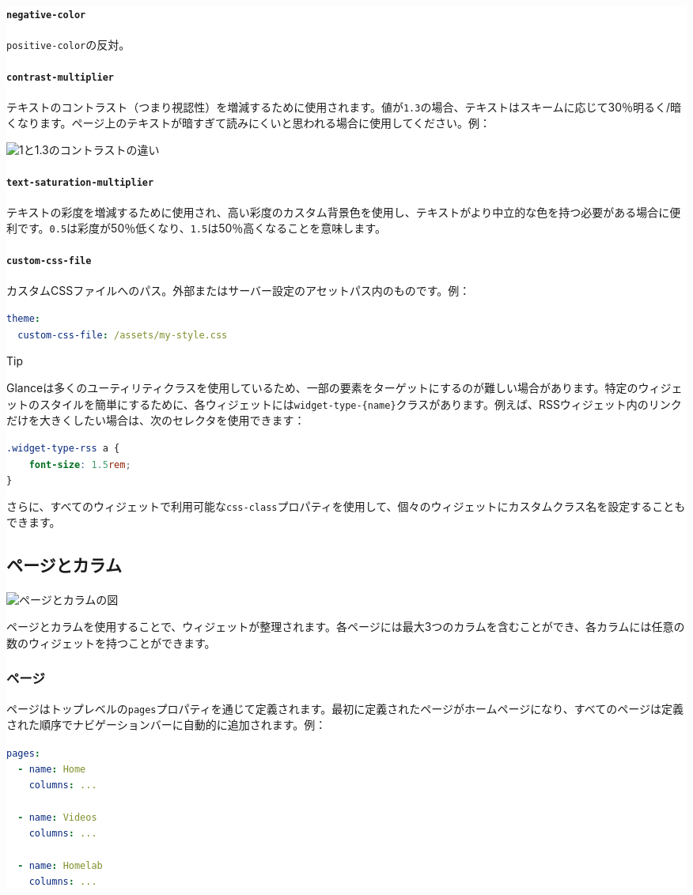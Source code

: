 #### `negative-color`
`positive-color`の反対。

#### `contrast-multiplier`
テキストのコントラスト（つまり視認性）を増減するために使用されます。値が`1.3`の場合、テキストはスキームに応じて30％明るく/暗くなります。ページ上のテキストが暗すぎて読みにくいと思われる場合に使用してください。例：

![1と1.3のコントラストの違い](https://raw.githubusercontent.com/glanceapp/glance/refs/heads/main/docs/images/contrast-multiplier-example.png)

#### `text-saturation-multiplier`
テキストの彩度を増減するために使用され、高い彩度のカスタム背景色を使用し、テキストがより中立的な色を持つ必要がある場合に便利です。`0.5`は彩度が50％低くなり、`1.5`は50％高くなることを意味します。

#### `custom-css-file`
カスタムCSSファイルへのパス。外部またはサーバー設定のアセットパス内のものです。例：

```yaml
theme:
  custom-css-file: /assets/my-style.css
```

> [!TIP]
>
> Glanceは多くのユーティリティクラスを使用しているため、一部の要素をターゲットにするのが難しい場合があります。特定のウィジェットのスタイルを簡単にするために、各ウィジェットには`widget-type-{name}`クラスがあります。例えば、RSSウィジェット内のリンクだけを大きくしたい場合は、次のセレクタを使用できます：
>
> ```css
> .widget-type-rss a {
>     font-size: 1.5rem;
> }
> ```
>
> さらに、すべてのウィジェットで利用可能な`css-class`プロパティを使用して、個々のウィジェットにカスタムクラス名を設定することもできます。


## ページとカラム
![ページとカラムの図](https://raw.githubusercontent.com/glanceapp/glance/refs/heads/main/docs/images/pages-and-columns-illustration.png)

ページとカラムを使用することで、ウィジェットが整理されます。各ページには最大3つのカラムを含むことができ、各カラムには任意の数のウィジェットを持つことができます。

### ページ
ページはトップレベルの`pages`プロパティを通じて定義されます。最初に定義されたページがホームページになり、すべてのページは定義された順序でナビゲーションバーに自動的に追加されます。例：

```yaml
pages:
  - name: Home
    columns: ...

  - name: Videos
    columns: ...

  - name: Homelab
    columns: ...
```
